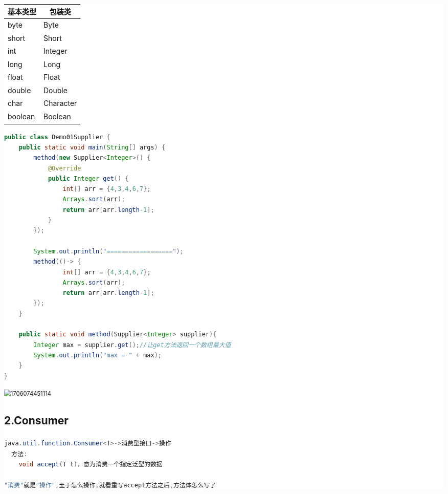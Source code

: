 | 基本类型 | 包装类    |
| -------- | --------- |
| byte     | Byte      |
| short    | Short     |
| int      | Integer   |
| long     | Long      |
| float    | Float     |
| double   | Double    |
| char     | Character |
| boolean  | Boolean   |

```java
public class Demo01Supplier {
    public static void main(String[] args) {
        method(new Supplier<Integer>() {
            @Override
            public Integer get() {
                int[] arr = {4,3,4,6,7};
                Arrays.sort(arr);
                return arr[arr.length-1];
            }
        });

        System.out.println("==================");
        method(()-> {
                int[] arr = {4,3,4,6,7};
                Arrays.sort(arr);
                return arr[arr.length-1];
        });
    }

    public static void method(Supplier<Integer> supplier){
        Integer max = supplier.get();//让get方法返回一个数组最大值
        System.out.println("max = " + max);
    }
}

```

<img src="https://img.xbin.cn/images/2024/03/05-21-27-8c38ae.png" alt="1706074451114" style="zoom:80%;" />

## 2.Consumer

```java
java.util.function.Consumer<T>->消费型接口->操作
  方法:
    void accept(T t)，意为消费一个指定泛型的数据

"消费"就是"操作",至于怎么操作,就看重写accept方法之后,方法体怎么写了
```
